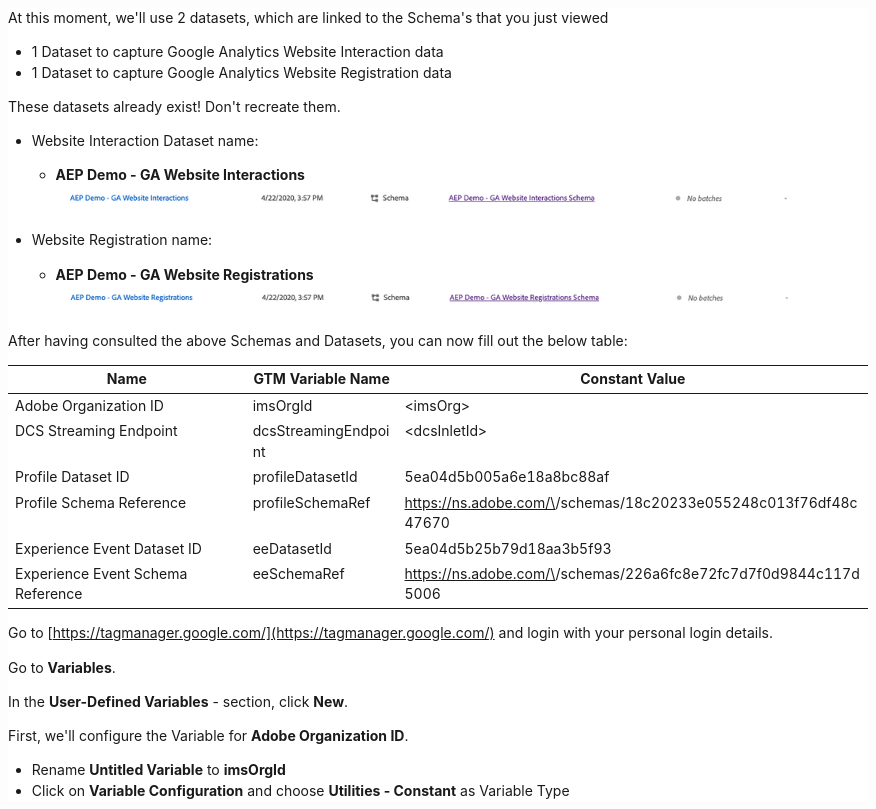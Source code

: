 
At this moment, we'll use 2 datasets, which are linked to the Schema's that you just viewed

* 1 Dataset to capture Google Analytics Website Interaction data
* 1 Dataset to capture Google Analytics Website Registration data

These datasets already exist! Don't recreate them.

* Website Interaction Dataset name:

  * **AEP Demo - GA Website Interactions**
    ![Platform Setup](./images/ee.png)

* Website Registration name:

  * **AEP Demo - GA Website Registrations**
    ![Platform Setup](./images/p.png)

After having consulted the above Schemas and Datasets, you can now fill out the below table:

| Name | GTM Variable Name | Constant Value |
| ------------- | ------------- | ------------- |
| Adobe Organization ID | imsOrgId |\<imsOrg>|
| DCS Streaming Endpoint | dcsStreamingEndpoint |\<dcsInletId>|
| Profile Dataset ID | profileDatasetId | 5ea04d5b005a6e18a8bc88af |
| Profile Schema Reference | profileSchemaRef |https://ns.adobe.com/\<aepTenantId>/schemas/18c20233e055248c013f76df48c47670|
| Experience Event Dataset ID | eeDatasetId | 5ea04d5b25b79d18aa3b5f93 |
| Experience Event Schema Reference | eeSchemaRef |https://ns.adobe.com/\<aepTenantId>/schemas/226a6fc8e72fc7d7f0d9844c117d5006|

Go to [https://tagmanager.google.com/](https://tagmanager.google.com/) and login with your personal login details.

Go to **Variables**.

In the **User-Defined Variables** - section, click **New**.

First, we'll configure the Variable for **Adobe Organization ID**.

* Rename **Untitled Variable** to **imsOrgId**
* Click on **Variable Configuration** and choose **Utilities - Constant** as Variable Type
